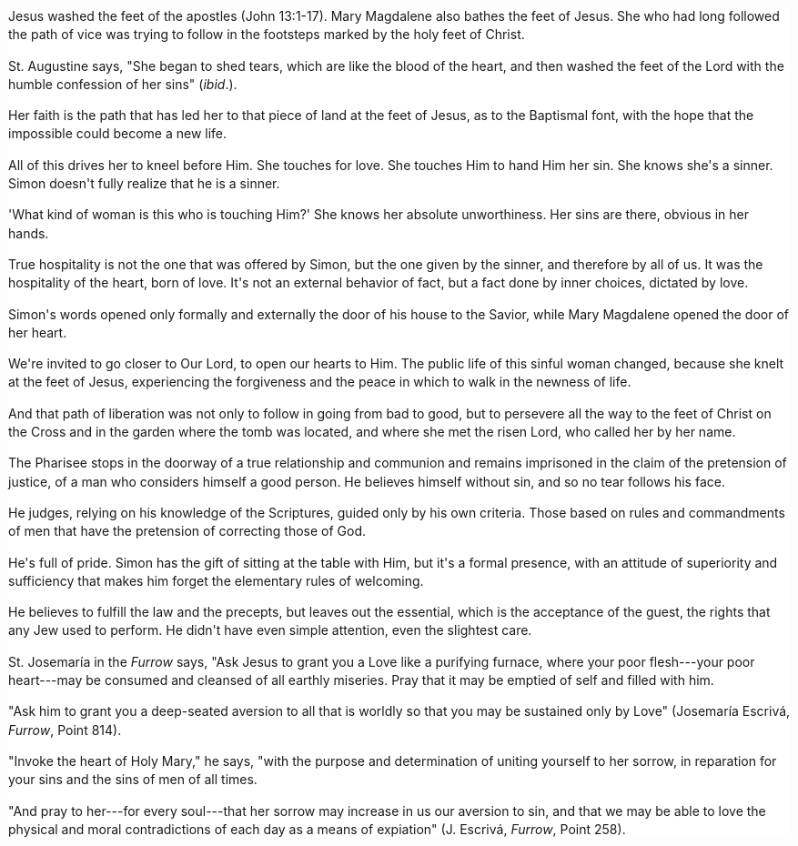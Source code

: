 Jesus washed the feet of the apostles (John 13:1-17). Mary Magdalene also bathes the feet of Jesus. She who had long followed the path of vice was trying to follow in the footsteps marked by the holy feet of Christ.

St. Augustine says, "She began to shed tears, which are like the blood of the heart, and then washed the feet of the Lord with the humble confession of her sins" (*ibid*.).

Her faith is the path that has led her to that piece of land at the feet of Jesus, as to the Baptismal font, with the hope that the impossible could become a new life.

All of this drives her to kneel before Him. She touches for love. She touches Him to hand Him her sin. She knows she's a sinner. Simon doesn't fully realize that he is a sinner.

'What kind of woman is this who is touching Him?' She knows her absolute unworthiness. Her sins are there, obvious in her hands.

True hospitality is not the one that was offered by Simon, but the one given by the sinner, and therefore by all of us. It was the hospitality of the heart, born of love. It's not an external behavior of fact, but a fact done by inner choices, dictated by love.

Simon's words opened only formally and externally the door of his house to the Savior, while Mary Magdalene opened the door of her heart.

We're invited to go closer to Our Lord, to open our hearts to Him. The public life of this sinful woman changed, because she knelt at the feet of Jesus, experiencing the forgiveness and the peace in which to walk in the newness of life.

And that path of liberation was not only to follow in going from bad to good, but to persevere all the way to the feet of Christ on the Cross and in the garden where the tomb was located, and where she met the risen Lord, who called her by her name.

The Pharisee stops in the doorway of a true relationship and communion and remains imprisoned in the claim of the pretension of justice, of a man who considers himself a good person. He believes himself without sin, and so no tear follows his face.

He judges, relying on his knowledge of the Scriptures, guided only by his own criteria. Those based on rules and commandments of men that have the pretension of correcting those of God.

He's full of pride. Simon has the gift of sitting at the table with Him, but it's a formal presence, with an attitude of superiority and sufficiency that makes him forget the elementary rules of welcoming.

He believes to fulfill the law and the precepts, but leaves out the essential, which is the acceptance of the guest, the rights that any Jew used to perform. He didn't have even simple attention, even the slightest care.

St. Josemaría in the *Furrow* says, "Ask Jesus to grant you a Love like a purifying furnace, where your poor flesh---your poor heart---may be consumed and cleansed of all earthly miseries. Pray that it may be emptied of self and filled with him.

"Ask him to grant you a deep-seated aversion to all that is worldly so that you may be sustained only by Love" (Josemaría Escrivá, *Furrow*, Point 814).

"Invoke the heart of Holy Mary," he says, "with the purpose and determination of uniting yourself to her sorrow, in reparation for your sins and the sins of men of all times.

"And pray to her---for every soul---that her sorrow may increase in us our aversion to sin, and that we may be able to love the physical and moral contradictions of each day as a means of expiation" (J. Escrivá, *Furrow*, Point 258).
